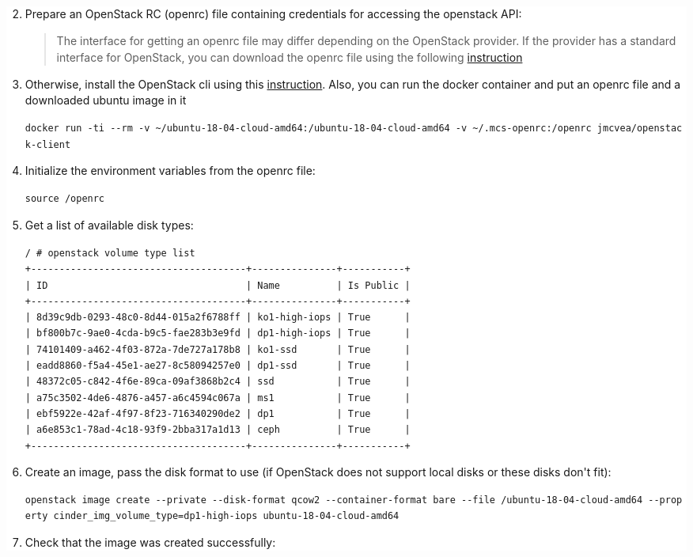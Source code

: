 2. Prepare an OpenStack RC (openrc) file containing credentials for accessing the openstack API:

    > The interface for getting an openrc file may differ depending on the OpenStack provider. If the provider has a standard interface for OpenStack, you can download the openrc file using the following [instruction](https://docs.openstack.org/zh_CN/user-guide/common/cli-set-environment-variables-using-openstack-rc.html)

3. Otherwise, install the OpenStack cli using this [instruction](https://docs.openstack.org/newton/user-guide/common/cli-install-openstack-command-line-clients.html).
   Also, you can run the docker container and put an openrc file and a downloaded ubuntu image in it

    ```shell
    docker run -ti --rm -v ~/ubuntu-18-04-cloud-amd64:/ubuntu-18-04-cloud-amd64 -v ~/.mcs-openrc:/openrc jmcvea/openstack-client
    ```

4. Initialize the environment variables from the openrc file:

    ```shell
    source /openrc
    ```

5. Get a list of available disk types:

    ```shell
    / # openstack volume type list
    +--------------------------------------+---------------+-----------+
    | ID                                   | Name          | Is Public |
    +--------------------------------------+---------------+-----------+
    | 8d39c9db-0293-48c0-8d44-015a2f6788ff | ko1-high-iops | True      |
    | bf800b7c-9ae0-4cda-b9c5-fae283b3e9fd | dp1-high-iops | True      |
    | 74101409-a462-4f03-872a-7de727a178b8 | ko1-ssd       | True      |
    | eadd8860-f5a4-45e1-ae27-8c58094257e0 | dp1-ssd       | True      |
    | 48372c05-c842-4f6e-89ca-09af3868b2c4 | ssd           | True      |
    | a75c3502-4de6-4876-a457-a6c4594c067a | ms1           | True      |
    | ebf5922e-42af-4f97-8f23-716340290de2 | dp1           | True      |
    | a6e853c1-78ad-4c18-93f9-2bba317a1d13 | ceph          | True      |
    +--------------------------------------+---------------+-----------+
    ```

6. Create an image, pass the disk format to use (if OpenStack does not support local disks or these disks don't fit):

    ```shell
    openstack image create --private --disk-format qcow2 --container-format bare --file /ubuntu-18-04-cloud-amd64 --property cinder_img_volume_type=dp1-high-iops ubuntu-18-04-cloud-amd64
    ```

7. Check that the image was created successfully:
